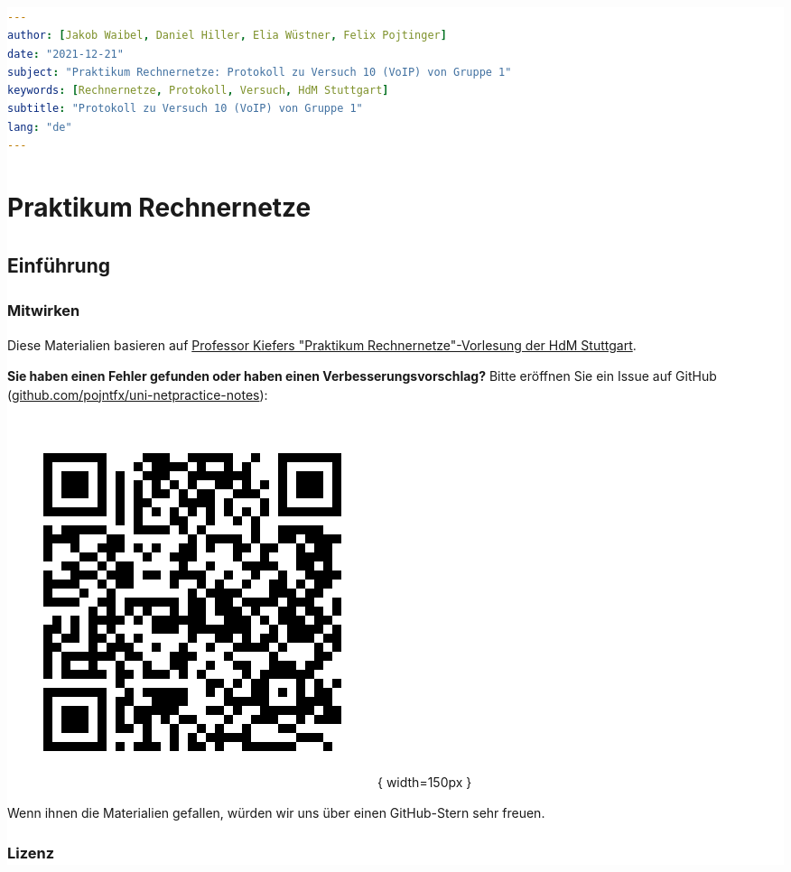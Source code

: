 ```yaml
---
author: [Jakob Waibel, Daniel Hiller, Elia Wüstner, Felix Pojtinger]
date: "2021-12-21"
subject: "Praktikum Rechnernetze: Protokoll zu Versuch 10 (VoIP) von Gruppe 1"
keywords: [Rechnernetze, Protokoll, Versuch, HdM Stuttgart]
subtitle: "Protokoll zu Versuch 10 (VoIP) von Gruppe 1"
lang: "de"
---
```


# Praktikum Rechnernetze

## Einführung

### Mitwirken

Diese Materialien basieren auf [Professor Kiefers "Praktikum Rechnernetze"-Vorlesung der HdM Stuttgart](https://www.hdm-stuttgart.de/vorlesung_detail?vorlid=j212254).

**Sie haben einen Fehler gefunden oder haben einen Verbesserungsvorschlag?** Bitte eröffnen Sie ein Issue auf GitHub ([github.com/pojntfx/uni-netpractice-notes](https://github.com/pojntfx/uni-netpractice-notes)):

![QR-Code zum Quelltext auf GitHub](./static/qr.png){ width=150px }

Wenn ihnen die Materialien gefallen, würden wir uns über einen GitHub-Stern sehr freuen.

### Lizenz
